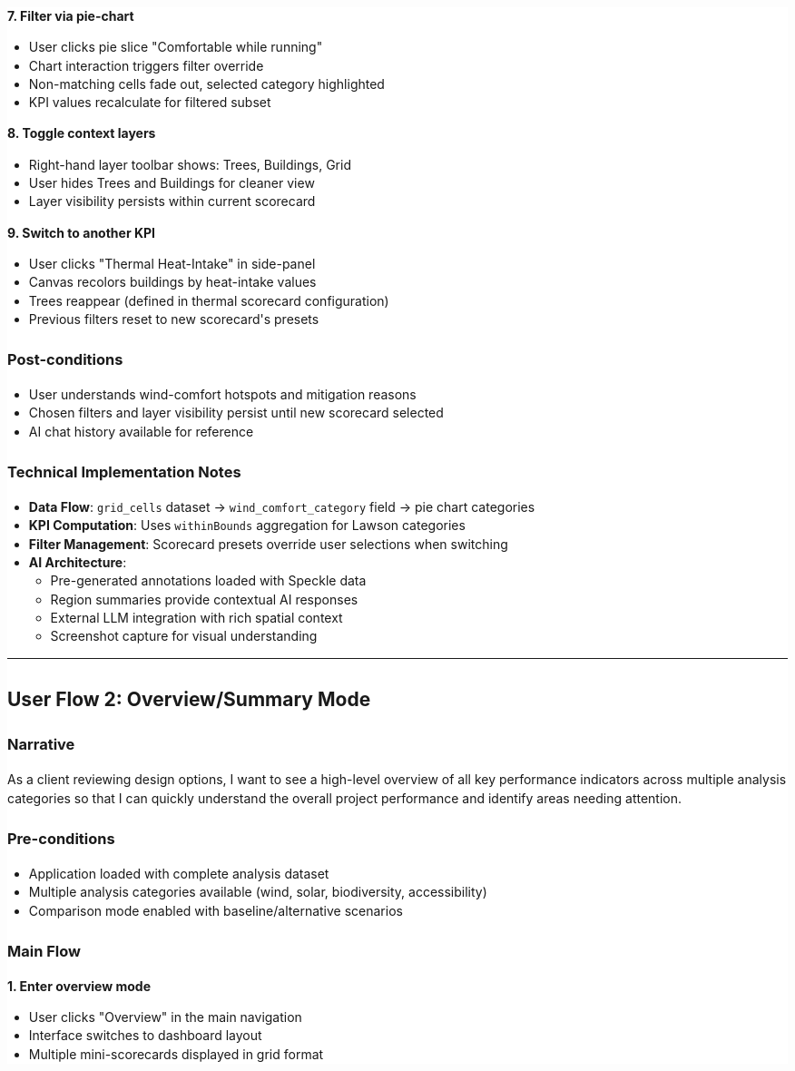 **7. Filter via pie-chart**
- User clicks pie slice "Comfortable while running"
- Chart interaction triggers filter override
- Non-matching cells fade out, selected category highlighted
- KPI values recalculate for filtered subset

**8. Toggle context layers**
- Right-hand layer toolbar shows: Trees, Buildings, Grid
- User hides Trees and Buildings for cleaner view
- Layer visibility persists within current scorecard

**9. Switch to another KPI**
- User clicks "Thermal Heat-Intake" in side-panel
- Canvas recolors buildings by heat-intake values
- Trees reappear (defined in thermal scorecard configuration)
- Previous filters reset to new scorecard's presets

### Post-conditions
- User understands wind-comfort hotspots and mitigation reasons
- Chosen filters and layer visibility persist until new scorecard selected
- AI chat history available for reference

### Technical Implementation Notes
- **Data Flow**: `grid_cells` dataset → `wind_comfort_category` field → pie chart categories
- **KPI Computation**: Uses `withinBounds` aggregation for Lawson categories
- **Filter Management**: Scorecard presets override user selections when switching
- **AI Architecture**: 
  - Pre-generated annotations loaded with Speckle data
  - Region summaries provide contextual AI responses
  - External LLM integration with rich spatial context
  - Screenshot capture for visual understanding

---

## User Flow 2: Overview/Summary Mode

### Narrative
As a client reviewing design options, I want to see a high-level overview of all key performance indicators across multiple analysis categories so that I can quickly understand the overall project performance and identify areas needing attention.

### Pre-conditions
- Application loaded with complete analysis dataset
- Multiple analysis categories available (wind, solar, biodiversity, accessibility)
- Comparison mode enabled with baseline/alternative scenarios

### Main Flow

**1. Enter overview mode**
- User clicks "Overview" in the main navigation
- Interface switches to dashboard layout
- Multiple mini-scorecards displayed in grid format
